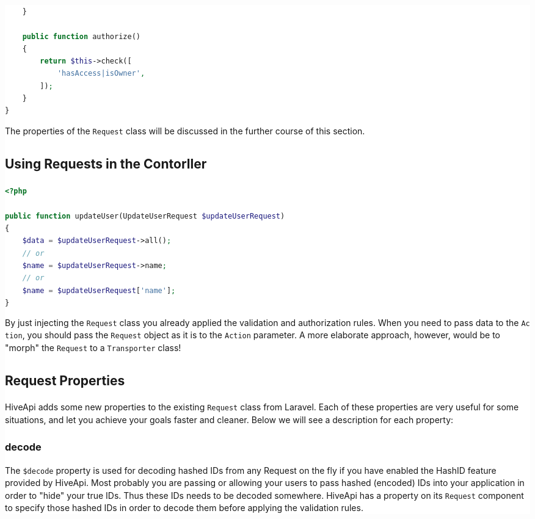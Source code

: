 ```php
    }

    public function authorize()
    {
        return $this->check([
            'hasAccess|isOwner',
        ]);
    }
}
```

The properties of the `Request` class will be discussed in the further course of this section.

## Using Requests in the Contorller

```php
<?php

public function updateUser(UpdateUserRequest $updateUserRequest)
{
    $data = $updateUserRequest->all();
    // or
    $name = $updateUserRequest->name;
    // or
    $name = $updateUserRequest['name'];
}
```

By just injecting the `Request` class you already applied the validation and authorization rules. When you need to 
pass data to the `Action`, you should pass the `Request` object as it is to the `Action` parameter. A more elaborate 
approach, however, would be to "morph" the `Request` to a `Transporter` class! 

## Request Properties

HiveApi adds some new properties to the existing `Request` class from Laravel. Each of these properties are very useful 
for some situations, and let you achieve your goals faster and cleaner. Below we will see a description for each property:

### decode

The `$decode` property is used for decoding hashed IDs from any Request on the fly if you have enabled the HashID 
feature provided by HiveApi. Most probably you are passing or allowing your users to pass hashed (encoded) IDs into 
your application in order to "hide" your true IDs. Thus these IDs needs to be decoded somewhere. HiveApi has a property 
on its `Request` component to specify those hashed IDs in order to decode them before applying the validation rules.
